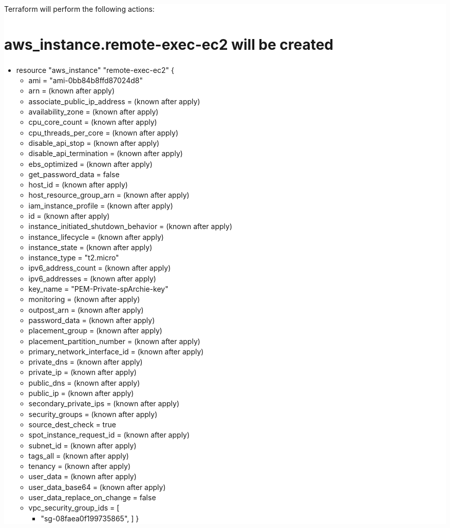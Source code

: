 Terraform will perform the following actions:

# aws_instance.remote-exec-ec2 will be created

- resource "aws_instance" "remote-exec-ec2" {
  - ami = "ami-0bb84b8ffd87024d8"
  - arn = (known after apply)
  - associate_public_ip_address = (known after apply)
  - availability_zone = (known after apply)
  - cpu_core_count = (known after apply)
  - cpu_threads_per_core = (known after apply)
  - disable_api_stop = (known after apply)
  - disable_api_termination = (known after apply)
  - ebs_optimized = (known after apply)
  - get_password_data = false
  - host_id = (known after apply)
  - host_resource_group_arn = (known after apply)
  - iam_instance_profile = (known after apply)
  - id = (known after apply)
  - instance_initiated_shutdown_behavior = (known after apply)
  - instance_lifecycle = (known after apply)
  - instance_state = (known after apply)
  - instance_type = "t2.micro"
  - ipv6_address_count = (known after apply)
  - ipv6_addresses = (known after apply)
  - key_name = "PEM-Private-spArchie-key"
  - monitoring = (known after apply)
  - outpost_arn = (known after apply)
  - password_data = (known after apply)
  - placement_group = (known after apply)
  - placement_partition_number = (known after apply)
  - primary_network_interface_id = (known after apply)
  - private_dns = (known after apply)
  - private_ip = (known after apply)
  - public_dns = (known after apply)
  - public_ip = (known after apply)
  - secondary_private_ips = (known after apply)
  - security_groups = (known after apply)
  - source_dest_check = true
  - spot_instance_request_id = (known after apply)
  - subnet_id = (known after apply)
  - tags_all = (known after apply)
  - tenancy = (known after apply)
  - user_data = (known after apply)
  - user_data_base64 = (known after apply)
  - user_data_replace_on_change = false
  - vpc_security_group_ids = [
    + "sg-08faea0f199735865",
    ]
    }
